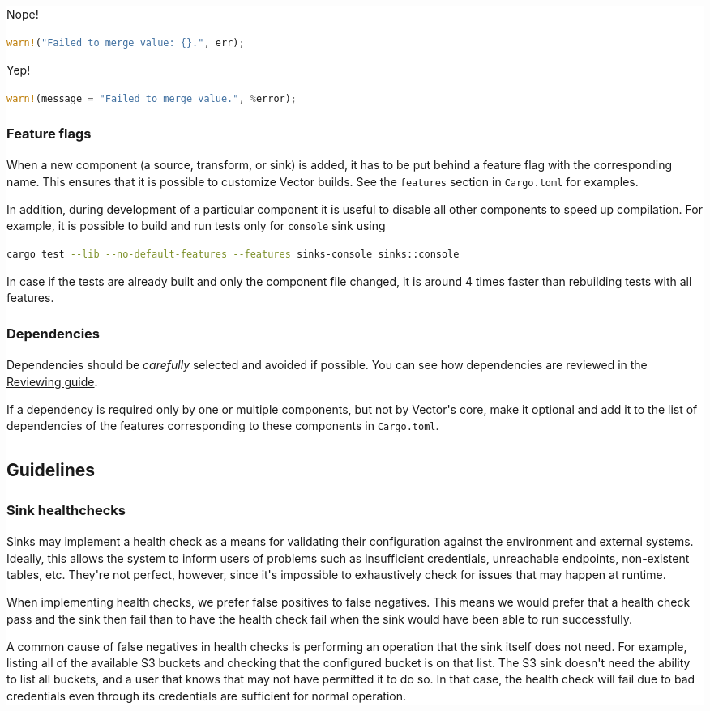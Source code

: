 Nope!

```rust
warn!("Failed to merge value: {}.", err);
```

Yep!

```rust
warn!(message = "Failed to merge value.", %error);
```

### Feature flags

When a new component (a source, transform, or sink) is added, it has to be put
behind a feature flag with the corresponding name. This ensures that it is
possible to customize Vector builds. See the `features` section in `Cargo.toml`
for examples.

In addition, during development of a particular component it is useful to
disable all other components to speed up compilation. For example, it is
possible to build and run tests only for `console` sink using

```bash
cargo test --lib --no-default-features --features sinks-console sinks::console
```

In case if the tests are already built and only the component file changed, it
is around 4 times faster than rebuilding tests with all features.

### Dependencies

Dependencies should be _carefully_ selected and avoided if possible. You can
see how dependencies are reviewed in the
[Reviewing guide](/REVIEWING.md#dependencies).

If a dependency is required only by one or multiple components, but not by
Vector's core, make it optional and add it to the list of dependencies of
the features corresponding to these components in `Cargo.toml`.

## Guidelines

### Sink healthchecks

Sinks may implement a health check as a means for validating their configuration
against the environment and external systems. Ideally, this allows the system to
inform users of problems such as insufficient credentials, unreachable
endpoints, non-existent tables, etc. They're not perfect, however, since it's
impossible to exhaustively check for issues that may happen at runtime.

When implementing health checks, we prefer false positives to false negatives.
This means we would prefer that a health check pass and the sink then fail than
to have the health check fail when the sink would have been able to run
successfully.

A common cause of false negatives in health checks is performing an operation
that the sink itself does not need. For example, listing all of the available S3
buckets and checking that the configured bucket is on that list. The S3 sink
doesn't need the ability to list all buckets, and a user that knows that may not
have permitted it to do so. In that case, the health check will fail due
to bad credentials even through its credentials are sufficient for normal
operation.
